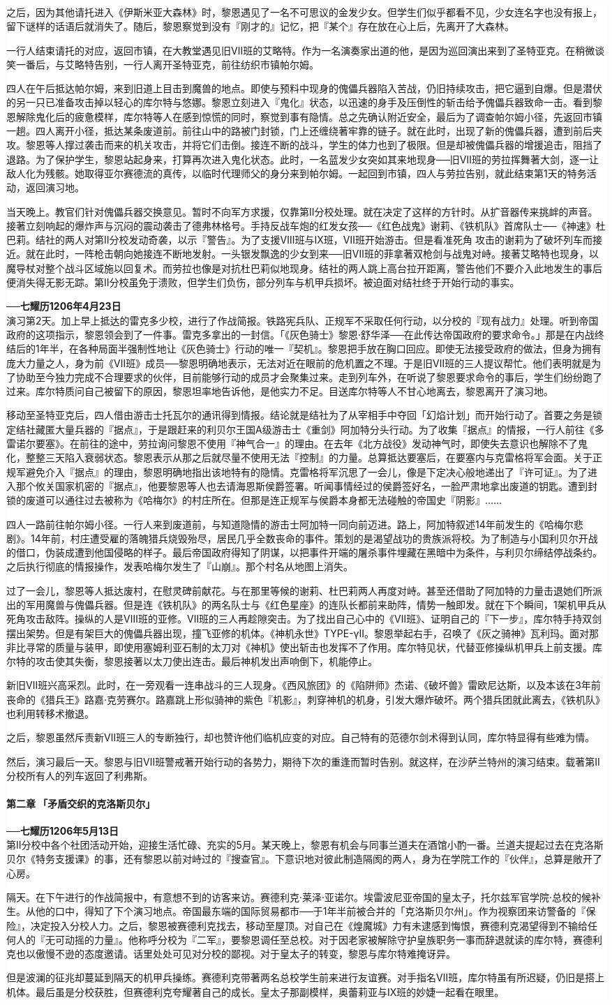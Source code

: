 之后，因为其他请托进入《伊斯米亚大森林》时，黎恩遇见了一名不可思议的金发少女。但学生们似乎都看不见，少女连名字也没有报上，留下谜样的话语后就消失了。随后，黎恩察觉到没有『刚才的』记忆，把『某个』存在放在心上后，先离开了大森林。  

一行人结束请托的对应，返回市镇，在大教堂遇见旧Ⅶ班的艾略特。作为一名演奏家出道的他，是因为巡回演出来到了圣特亚克。在稍微谈笑一番后，与艾略特告别，一行人离开圣特亚克，前往纺织市镇帕尔姆。  

四人在午后抵达帕尔姆，来到旧道上目击到魔兽的地点。即使与预料中现身的傀儡兵器陷入苦战，仍旧持续攻击，把它逼到自爆。但是潜伏的另一只已准备攻击掉以轻心的库尔特与悠娜。黎恩立刻进入『鬼化』状态，以迅速的身手及压倒性的斩击给予傀儡兵器致命一击。看到黎恩解除鬼化后的疲惫模样，库尔特等人在感到惊慌的同时，察觉到事有隐情。总之先确认附近安全，最后为了调查帕尔姆小径，先返回市镇一趟。四人离开小径，抵达某条废道前。前往山中的路被门封锁，门上还缠绕著牢靠的链子。就在此时，出现了新的傀儡兵器，遭到前后夹攻。黎恩等人撑过袭击而来的机关攻击，并将它们击倒。接连不断的战斗，学生的体力也到了极限。但是却被傀儡兵器的增援追击，阻挡了退路。为了保护学生，黎恩站起身来，打算再次进入鬼化状态。此时，一名蓝发少女突如其来地现身──旧Ⅶ班的劳拉挥舞著大剑，逐一让敌人化为残骸。她取得亚尔赛德流的真传，以临时代理师父的身分来到帕尔姆。一起回到市镇，四人与劳拉告别，就此结束第1天的特务活动，返回演习地。  

当天晚上。教官们针对傀儡兵器交换意见。暂时不向军方求援，仅靠第Ⅱ分校处理。就在决定了这样的方针时。从扩音器传来挑衅的声音。接著立刻响起的爆炸声与沉闷的震动袭击了德弗林格号。手持反战车炮的红发女孩──《红色战鬼》谢莉、《铁机队》首席队士──《神速》杜巴莉。结社的两人对第Ⅱ分校发动奇袭，以示『警告』。为了支援Ⅷ班与Ⅸ班，Ⅶ班开始游击。但是看准死角 攻击的谢莉为了破坏列车而接近。就在此时，一阵枪击朝向她接连不断地发射。一头银发飘逸的少女到来──旧Ⅶ班的菲拿著双枪剑与战鬼对峙。接著艾略特也现身，以魔导杖对整个战斗区域施以回复术。而劳拉也像是对抗杜巴莉似地现身。结社的两人跳上高台拉开距离，警告他们不要介入此地发生的事后便消失得无影无踪。第Ⅱ分校虽免于溃败，但学生们负伤，部分列车与机甲兵损坏。被迫面对结社终于开始行动的事实。  

**──七耀历1206年4月23日**  
演习第2天。加上早上抵达的雷克多少校，进行了作战简报。铁路宪兵队、正规军不采取任何行动，以分校的『现有战力』处理。听到帝国政府的这项指示，黎恩领会到了一件事。雷克多拿出的一封信。「《灰色骑士》黎恩·舒华泽──在此传达帝国政府的要求命令。」那是在内战终结后的1年半，在各种局面半强制性地让《灰色骑士》行动的唯一『契机』。黎恩把手放在胸口回应。即使无法接受政府的做法，但身为拥有庞大力量之人，身为前《Ⅶ班》成员──黎恩明确地表示，无法对近在眼前的危机置之不理。于是旧Ⅶ班的三人提议帮忙。他们表明就是为了协助至今独力完成不合理要求的伙伴，目前能够行动的成员才会聚集过来。走到列车外，在听说了黎恩要求命令的事后，学生们纷纷跑了过来。库尔特质问自己被留下的原因，黎恩坦率地告诉他，是他实力不足。目送库尔特等人不甘心地离去，黎恩离开了演习地。  

移动至圣特亚克后，四人借由游击士托瓦尔的通讯得到情报。结论就是结社为了从宰相手中夺回「幻焰计划」而开始行动了。首要之务是锁定结社藏匿大量兵器的『据点』，于是跟赶来的利贝尔王国A级游击士《重剑》阿加特分头行动。为了收集『据点』的情报，一行人前往《多雷诺尔要塞》。在前往的途中，劳拉询问黎恩不使用『神气合一』的理由。在去年《北方战役》发动神气时，即使失去意识也解除不了鬼化，整整三天陷入衰弱状态。黎恩表示从那之后就尽量不使用无法『控制』的力量。总算抵达要塞后，在要塞内与克雷格将军会面。关于正规军避免介入『据点』的理由，黎恩明确地指出该地特有的隐情。克雷格将军沉思了一会儿，像是下定决心般地递出了『许可证』。为了进入那个攸关国家机密的『据点』，他要黎恩等人也去请海恩斯侯爵签署。听闻事情经过的侯爵签好名，一脸严肃地拿出废道的钥匙。遭到封锁的废道可以通往过去被称为《哈梅尔》的村庄所在。但那是连正规军与侯爵本身都无法碰触的帝国史『阴影』……  

四人一路前往帕尔姆小径。一行人来到废道前，与知道隐情的游击士阿加特一同向前迈进。路上，阿加特叙述14年前发生的《哈梅尔悲剧》。14年前，村庄遭受雇的落魄猎兵烧毁殆尽，居民几乎全数丧命的事件。策划的是渴望战功的贵族派将校。为了制造与小国利贝尔开战的借口，伪装成遭到他国侵略的样子。最后帝国政府得知了阴谋，以把事件开端的屠杀事件埋藏在黑暗中为条件，与利贝尔缔结停战条约。之后执行彻底的情报操作，发表哈梅尔发生了『山崩』。那个村名从地图上消失。  

过了一会儿，黎恩等人抵达废村，在慰灵碑前献花。与在那里等候的谢莉、杜巴莉两人再度对峙。甚至还借助了阿加特的力量击退她们所派出的军用魔兽与傀儡兵器。但是连《铁机队》的两名队士与《红色星座》的连队长都前来助阵，情势一触即发。就在下个瞬间，1架机甲兵从死角攻击敌阵。操纵的人是Ⅷ班的亚修。Ⅶ班的三人再趁隙突击。为了找出自己心中的《Ⅶ班》、证明自己的『下一步』，库尔特手持双剑摆出架势。但是有架巨大的傀儡兵器出现，撞飞亚修的机体。《神机永世》TYPE-γⅡ。黎恩举起右手，召唤了《灰之骑神》瓦利玛。面对那非比寻常的质量与装甲，即使用塞姆利亚石制的太刀对《神机》使出斩击也发挥不了作用。库尔特见状，代替亚修操纵机甲兵上前支援。库尔特的攻击使其失衡，黎恩接著以太刀使出连击。最后神机发出声响倒下，机能停止。  

新旧Ⅶ班兴高采烈。此时，在一旁观看一连串战斗的三人现身。《西风旅团》的《陷阱师》杰诺、《破坏兽》雷欧尼达斯，以及本该在3年前丧命的《猎兵王》路嘉·克劳赛尔。路嘉跳上形似骑神的紫色『机影』，刺穿神机的机身，引发大爆炸破坏。两个猎兵团就此离去，《铁机队》也利用转移术撤退。  

之后，黎恩虽然斥责新Ⅶ班三人的专断独行，却也赞许他们临机应变的对应。自己特有的范德尔剑术得到认同，库尔特显得有些难为情。  

然后，演习最后一天。黎恩与旧Ⅶ班警戒著开始行动的各势力，期待下次的重逢而暂时告别。就这样，在沙萨兰特州的演习结束。载著第Ⅱ分校所有人的列车返回了利弗斯。  

#### 第二章 「矛盾交织的克洛斯贝尔」

**──七耀历1206年5月13日**  
第II分校中各个社团活动开始，迎接生活忙碌、充实的5月。某天晚上，黎恩有机会与同事兰道夫在酒馆小酌一番。兰道夫提起过去在克洛斯贝尔《特务支援课》的事，还有黎恩以前对峙过的『搜查官』。下意识地对彼此制造隔阂的两人，身为在学院工作的『伙伴』，总算是敞开了心房。  

隔天。在下午进行的作战简报中，有意想不到的访客来访。赛德利克·莱泽·亚诺尔。埃雷波尼亚帝国的皇太子，托尔兹军官学院·总校的候补生。从他的口中，得知了下个演习地点。帝国最东端的国际贸易都市──于1年半前被合并的「克洛斯贝尔州」。作为视察团来访警备的『保险』，决定投入分校人力。之后，黎恩被赛德利克找去，移动至屋顶。对自己在《煌魔城》力有未逮感到悔恨，赛德利克渴望得到不输给任何人的『无可动摇的力量』。他称呼分校为『二军』，要黎恩调任至总校。对于因老家被解除守护皇族职务一事而辞退就读的库尔特，赛德利克也以傲慢不逊的态度邀请。话里处处可见对分校的鄙视。对于皇太子的转变，黎恩与库尔特难掩讶异。  

但是波澜的征兆却蔓延到隔天的机甲兵操练。赛德利克带著两名总校学生前来进行友谊赛。对手指名Ⅶ班，库尔特虽有所迟疑，仍旧是搭上机体。最后虽是分校获胜，但赛德利克夸耀著自己的成长。皇太子那副模样，奥蕾莉亚与Ⅸ班的妙婕一起看在眼里。  
